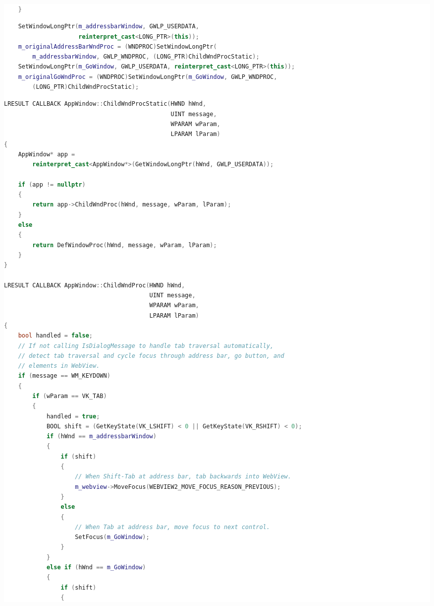 ```cpp
    }
```

```cpp
    SetWindowLongPtr(m_addressbarWindow, GWLP_USERDATA,
                     reinterpret_cast<LONG_PTR>(this));
    m_originalAddressBarWndProc = (WNDPROC)SetWindowLongPtr(
        m_addressbarWindow, GWLP_WNDPROC, (LONG_PTR)ChildWndProcStatic);
    SetWindowLongPtr(m_GoWindow, GWLP_USERDATA, reinterpret_cast<LONG_PTR>(this));
    m_originalGoWndProc = (WNDPROC)SetWindowLongPtr(m_GoWindow, GWLP_WNDPROC,
        (LONG_PTR)ChildWndProcStatic);
```

```cpp
LRESULT CALLBACK AppWindow::ChildWndProcStatic(HWND hWnd,
                                               UINT message,
                                               WPARAM wParam,
                                               LPARAM lParam)
{
    AppWindow* app =
        reinterpret_cast<AppWindow*>(GetWindowLongPtr(hWnd, GWLP_USERDATA));

    if (app != nullptr)
    {
        return app->ChildWndProc(hWnd, message, wParam, lParam);
    }
    else
    {
        return DefWindowProc(hWnd, message, wParam, lParam);
    }
}

LRESULT CALLBACK AppWindow::ChildWndProc(HWND hWnd,
                                         UINT message,
                                         WPARAM wParam,
                                         LPARAM lParam)
{
    bool handled = false;
    // If not calling IsDialogMessage to handle tab traversal automatically,
    // detect tab traversal and cycle focus through address bar, go button, and
    // elements in WebView.
    if (message == WM_KEYDOWN)
    {
        if (wParam == VK_TAB)
        {
            handled = true;
            BOOL shift = (GetKeyState(VK_LSHIFT) < 0 || GetKeyState(VK_RSHIFT) < 0);
            if (hWnd == m_addressbarWindow)
            {
                if (shift)
                {
                    // When Shift-Tab at address bar, tab backwards into WebView.
                    m_webview->MoveFocus(WEBVIEW2_MOVE_FOCUS_REASON_PREVIOUS);
                }
                else
                {
                    // When Tab at address bar, move focus to next control.
                    SetFocus(m_GoWindow);
                }
            }
            else if (hWnd == m_GoWindow)
            {
                if (shift)
                {
```